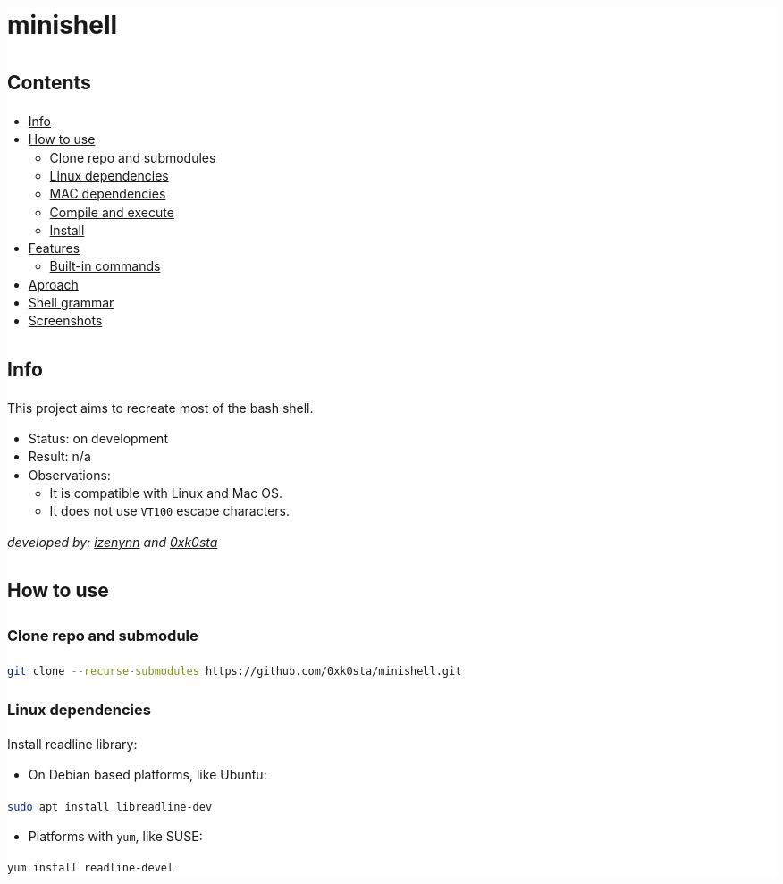 # minishell

## Contents

- [Info](#info)
- [How to use](#how-to-use)
	- [Clone repo and submodules](#clone-repo-and-submodules)
	- [Linux dependencies](#linux-dependencies)
	- [MAC dependencies](#mac-dependencies)
	- [Compile and execute](#compile-and-execute)
	- [Install](#install)
- [Features](#features)
	- [Built-in commands](#built-in-commands)
- [Aproach](#aproach)
- [Shell grammar](#shell-grammar)
- [Screenshots](#screenshots)

## Info

This project aims to recreate most of the bash shell.

- Status: on development
- Result: n/a
- Observations:
	- It is compatible with Linux and Mac OS.
	- It does not use `VT100` escape characters.

*developed by: [izenynn](https://github.com/izenynn) and [0xk0sta](https://github.com/0xk0sta)*

## How to use

### Clone repo and submodule

```sh
git clone --recurse-submodules https://github.com/0xk0sta/minishell.git
```

### Linux dependencies

Install readline library:

- On Debian based platforms, like Ubuntu:

```sh
sudo apt install libreadline-dev
```

- Platforms with `yum`, like SUSE:

```sh
yum install readline-devel
```
